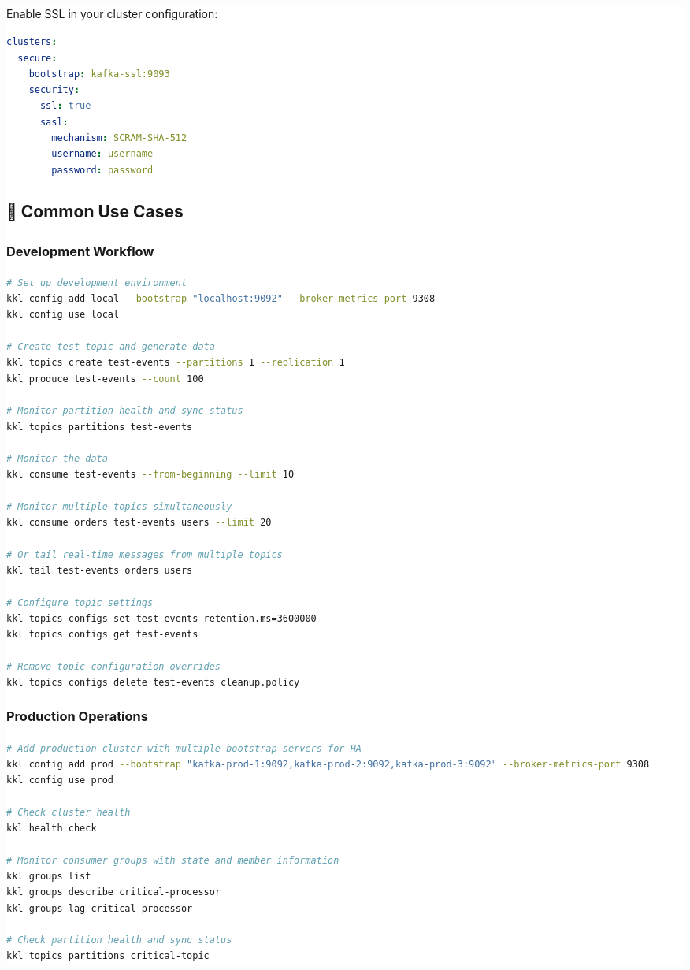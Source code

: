 Enable SSL in your cluster configuration:

```yaml
clusters:
  secure:
    bootstrap: kafka-ssl:9093
    security:
      ssl: true
      sasl:
        mechanism: SCRAM-SHA-512
        username: username
        password: password
```

## 🎯 Common Use Cases

### Development Workflow

```bash
# Set up development environment
kkl config add local --bootstrap "localhost:9092" --broker-metrics-port 9308
kkl config use local

# Create test topic and generate data
kkl topics create test-events --partitions 1 --replication 1
kkl produce test-events --count 100

# Monitor partition health and sync status
kkl topics partitions test-events

# Monitor the data
kkl consume test-events --from-beginning --limit 10

# Monitor multiple topics simultaneously
kkl consume orders test-events users --limit 20

# Or tail real-time messages from multiple topics
kkl tail test-events orders users

# Configure topic settings
kkl topics configs set test-events retention.ms=3600000
kkl topics configs get test-events

# Remove topic configuration overrides
kkl topics configs delete test-events cleanup.policy
```

### Production Operations

```bash
# Add production cluster with multiple bootstrap servers for HA
kkl config add prod --bootstrap "kafka-prod-1:9092,kafka-prod-2:9092,kafka-prod-3:9092" --broker-metrics-port 9308
kkl config use prod

# Check cluster health
kkl health check

# Monitor consumer groups with state and member information
kkl groups list
kkl groups describe critical-processor
kkl groups lag critical-processor

# Check partition health and sync status
kkl topics partitions critical-topic
```